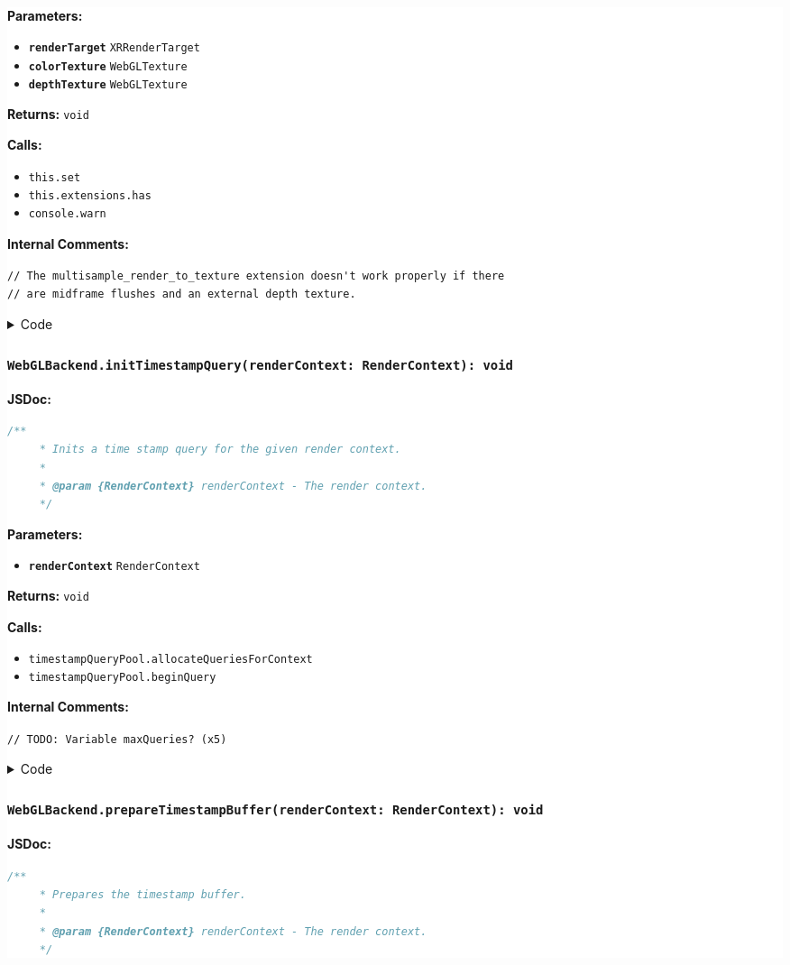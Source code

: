 **Parameters:**

- **`renderTarget`** `XRRenderTarget`
- **`colorTexture`** `WebGLTexture`
- **`depthTexture`** `WebGLTexture`

**Returns:** `void`

**Calls:**

- `this.set`
- `this.extensions.has`
- `console.warn`

**Internal Comments:**
```
// The multisample_render_to_texture extension doesn't work properly if there
// are midframe flushes and an external depth texture.
```

<details><summary>Code</summary></details>

### `WebGLBackend.initTimestampQuery(renderContext: RenderContext): void`

**JSDoc:**
```typescript
/**
	 * Inits a time stamp query for the given render context.
	 *
	 * @param {RenderContext} renderContext - The render context.
	 */
```

**Parameters:**

- **`renderContext`** `RenderContext`

**Returns:** `void`

**Calls:**

- `timestampQueryPool.allocateQueriesForContext`
- `timestampQueryPool.beginQuery`

**Internal Comments:**
```
// TODO: Variable maxQueries? (x5)
```

<details><summary>Code</summary></details>

### `WebGLBackend.prepareTimestampBuffer(renderContext: RenderContext): void`

**JSDoc:**
```typescript
/**
	 * Prepares the timestamp buffer.
	 *
	 * @param {RenderContext} renderContext - The render context.
	 */
```
